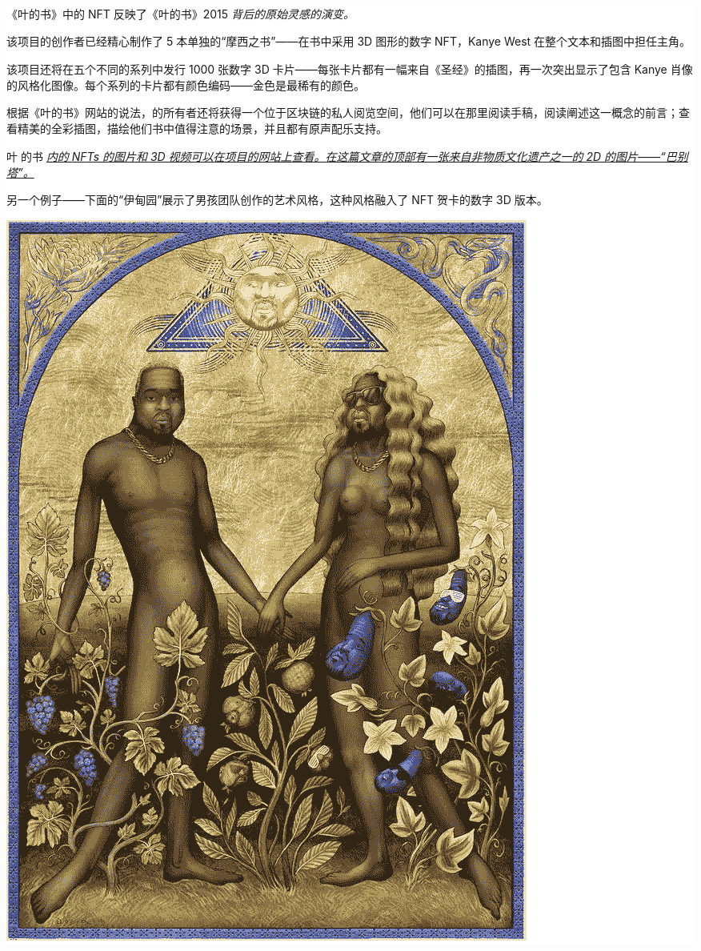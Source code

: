 《叶的书》中的 NFT 反映了《叶的书》2015 *背后的原始灵感的演变。*

该项目的创作者已经精心制作了 5 本单独的“摩西之书”——在书中采用 3D 图形的数字 NFT，Kanye West 在整个文本和插图中担任主角。

该项目还将在五个不同的系列中发行 1000 张数字 3D 卡片——每张卡片都有一幅来自《圣经》的插图，再一次突出显示了包含 Kanye 肖像的风格化图像。每个系列的卡片都有颜色编码——金色是最稀有的颜色。

根据《叶的书》网站的说法，的所有者还将获得一个位于区块链的私人阅览空间，他们可以在那里阅读手稿，阅读阐述这一概念的前言；查看精美的全彩插图，描绘他们书中值得注意的场景，并且都有原声配乐支持。

叶 的书 [*内的 NFTs 的图片和 3D 视频可以在项目的网站上查看。在这篇文章的顶部有一张来自非物质文化遗产之一的 2D 的图片——“巴别塔”。*](https://booksofye.com/)

另一个例子——下面的“伊甸园”展示了男孩团队创作的艺术风格，这种风格融入了 NFT 贺卡的数字 3D 版本。

![](img/60afd0357c06d302fb544a1ae903464a.png)
